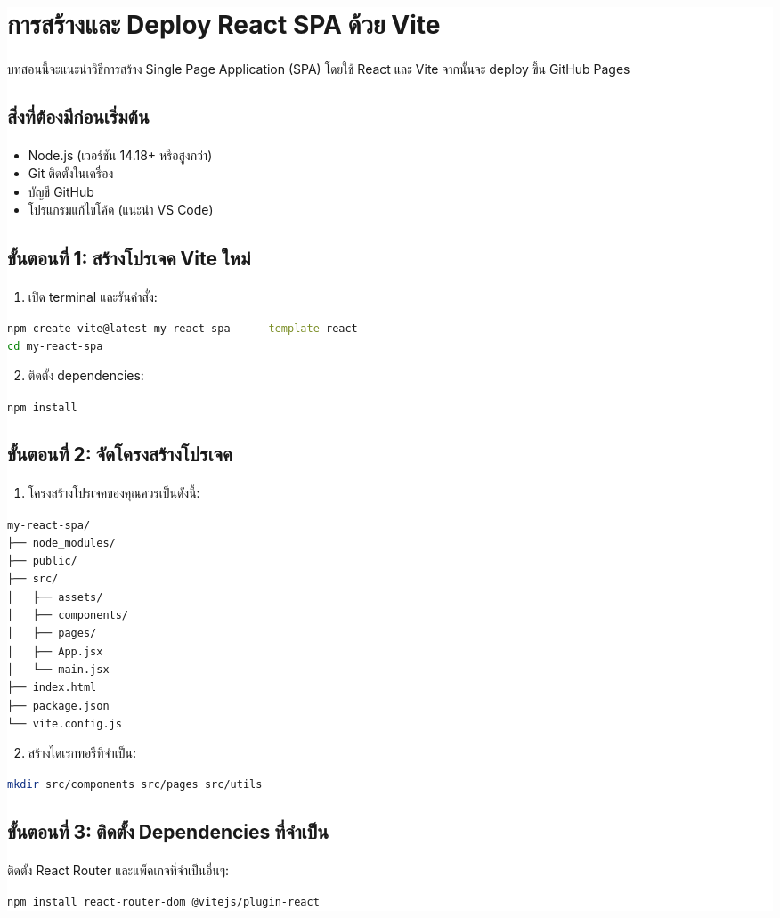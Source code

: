 # การสร้างและ Deploy React SPA ด้วย Vite

บทสอนนี้จะแนะนำวิธีการสร้าง Single Page Application (SPA) โดยใช้ React และ Vite จากนั้นจะ deploy ขึ้น GitHub Pages

## สิ่งที่ต้องมีก่อนเริ่มต้น

- Node.js (เวอร์ชัน 14.18+ หรือสูงกว่า)
- Git ติดตั้งในเครื่อง
- บัญชี GitHub
- โปรแกรมแก้ไขโค้ด (แนะนำ VS Code)

## ขั้นตอนที่ 1: สร้างโปรเจค Vite ใหม่

1. เปิด terminal และรันคำสั่ง:
```bash
npm create vite@latest my-react-spa -- --template react
cd my-react-spa
```

2. ติดตั้ง dependencies:
```bash
npm install
```

## ขั้นตอนที่ 2: จัดโครงสร้างโปรเจค

1. โครงสร้างโปรเจคของคุณควรเป็นดังนี้:
```
my-react-spa/
├── node_modules/
├── public/
├── src/
│   ├── assets/
│   ├── components/
│   ├── pages/
│   ├── App.jsx
│   └── main.jsx
├── index.html
├── package.json
└── vite.config.js
```

2. สร้างไดเรกทอรีที่จำเป็น:
```bash
mkdir src/components src/pages src/utils
```

## ขั้นตอนที่ 3: ติดตั้ง Dependencies ที่จำเป็น

ติดตั้ง React Router และแพ็คเกจที่จำเป็นอื่นๆ:
```bash
npm install react-router-dom @vitejs/plugin-react
```
